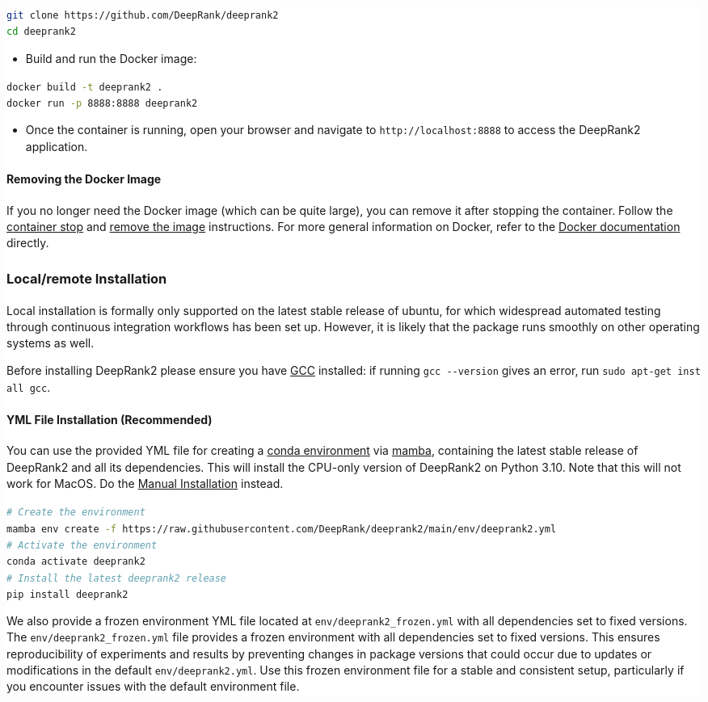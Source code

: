 ```bash
git clone https://github.com/DeepRank/deeprank2
cd deeprank2
```

- Build and run the Docker image:

```bash
docker build -t deeprank2 .
docker run -p 8888:8888 deeprank2
```

- Once the container is running, open your browser and navigate to `http://localhost:8888` to access the DeepRank2 application.

#### Removing the Docker Image

If you no longer need the Docker image (which can be quite large), you can remove it after stopping the container. Follow the [container stop](https://docs.docker.com/engine/reference/commandline/stop/) and [remove the image](https://docs.docker.com/engine/reference/commandline/image_rm/) instructions. For more general information on Docker, refer to the [Docker documentation](https://docs.docker.com/get-started/) directly.

### Local/remote Installation

Local installation is formally only supported on the latest stable release of ubuntu, for which widespread automated testing through continuous integration workflows has been set up. However, it is likely that the package runs smoothly on other operating systems as well.

Before installing DeepRank2 please ensure you have [GCC](https://gcc.gnu.org/install/) installed: if running `gcc --version` gives an error, run `sudo apt-get install gcc`.

#### YML File Installation (Recommended)

You can use the provided YML file for creating a [conda environment](https://conda.io/projects/conda/en/latest/user-guide/tasks/manage-environments.html) via [mamba](https://mamba.readthedocs.io/en/latest/installation/mamba-installation.html), containing the latest stable release of DeepRank2 and all its dependencies.
This will install the CPU-only version of DeepRank2 on Python 3.10.
Note that this will not work for MacOS. Do the [Manual Installation](#manual-installation) instead.

```bash
# Create the environment
mamba env create -f https://raw.githubusercontent.com/DeepRank/deeprank2/main/env/deeprank2.yml
# Activate the environment
conda activate deeprank2
# Install the latest deeprank2 release
pip install deeprank2
```

We also provide a frozen environment YML file located at `env/deeprank2_frozen.yml` with all dependencies set to fixed versions. The `env/deeprank2_frozen.yml` file provides a frozen environment with all dependencies set to fixed versions. This ensures reproducibility of experiments and results by preventing changes in package versions that could occur due to updates or modifications in the default `env/deeprank2.yml`. Use this frozen environment file for a stable and consistent setup, particularly if you encounter issues with the default environment file.
